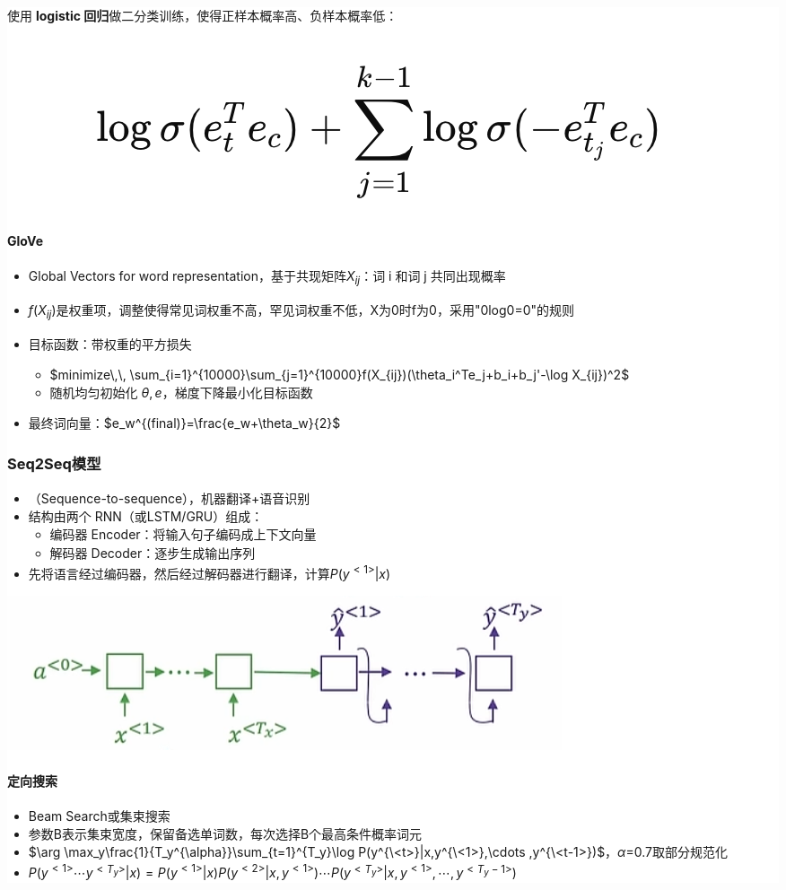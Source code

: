 使用 **logistic 回归**做二分类训练，使得正样本概率高、负样本概率低：

<img src="/img/nlp_note.zh-cn.assets/image-20250526233624704.png" alt="图片无法加载" />

#### GloVe

- Global Vectors for word representation，基于共现矩阵$X_{ij}$：词 i 和词 j 共同出现概率
- $f(X_{ij})$是权重项，调整使得常见词权重不高，罕见词权重不低，X为0时f为0，采用"0log0=0"的规则
- 目标函数：带权重的平方损失
  - $minimize\,\, \sum_{i=1}^{10000}\sum_{j=1}^{10000}f(X_{ij})(\theta_i^Te_j+b_i+b_j'-\log X_{ij})^2$
  - 随机均匀初始化 $\theta,e$，梯度下降最小化目标函数

- 最终词向量：$e_w^{(final)}=\frac{e_w+\theta_w}{2}$               

### Seq2Seq模型

- （Sequence-to-sequence），机器翻译+语音识别
- 结构由两个 RNN（或LSTM/GRU）组成：
  - 编码器 Encoder：将输入句子编码成上下文向量
  - 解码器 Decoder：逐步生成输出序列
- 先将语言经过编码器，然后经过解码器进行翻译，计算$P(y^{<1>}|x)$

<img src="/img/nlp_note.zh-cn.assets/172845431716990.png" alt="图片无法加载" />

#### 定向搜索

- Beam Search或集束搜索
- 参数B表示集束宽度，保留备选单词数，每次选择B个最高条件概率词元
- $\arg \max_y\frac{1}{T_y^{\alpha}}\sum_{t=1}^{T_y}\log P(y^{\<t>}|x,y^{\<1>},\cdots ,y^{\<t-1>})$，$\alpha$=0.7取部分规范化
- $P(y^{<1>}\cdots y^{<T_y>}|x)=P(y^{<1>}|x)P(y^{<2>}|x,y^{<1>})\cdots P(y^{<T_y>}|x,y^{<1>},\cdots ,y^{<T_y-1>})$
